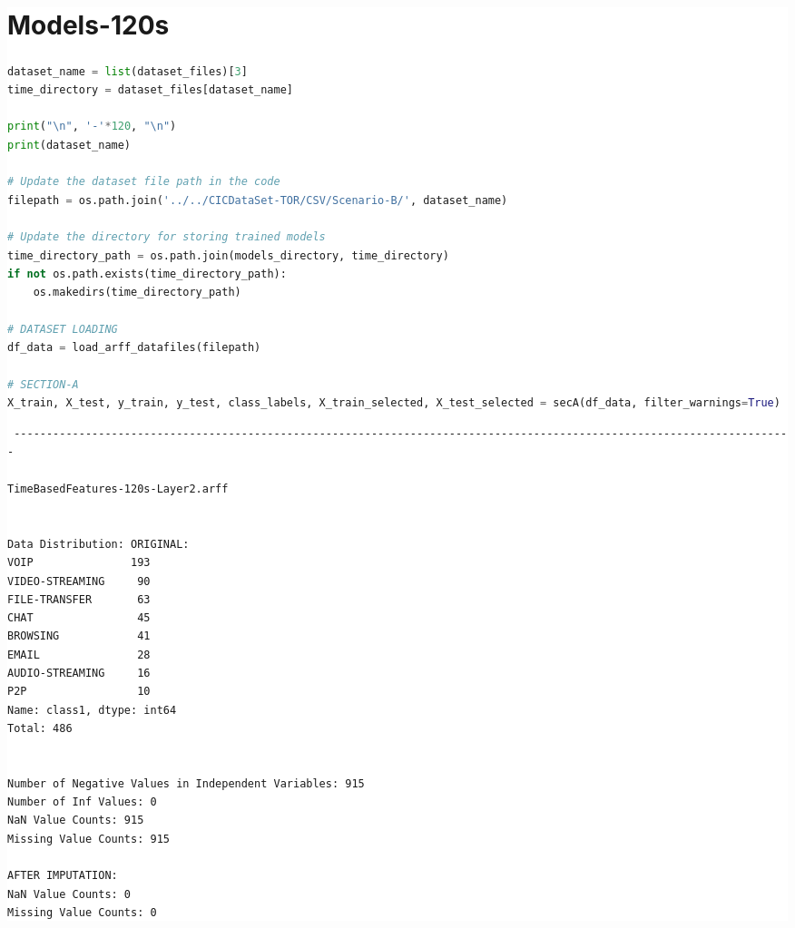 # Models-120s


```python
dataset_name = list(dataset_files)[3]
time_directory = dataset_files[dataset_name]

print("\n", '-'*120, "\n")
print(dataset_name)

# Update the dataset file path in the code
filepath = os.path.join('../../CICDataSet-TOR/CSV/Scenario-B/', dataset_name)

# Update the directory for storing trained models
time_directory_path = os.path.join(models_directory, time_directory)
if not os.path.exists(time_directory_path):
    os.makedirs(time_directory_path)

# DATASET LOADING        
df_data = load_arff_datafiles(filepath)

# SECTION-A
X_train, X_test, y_train, y_test, class_labels, X_train_selected, X_test_selected = secA(df_data, filter_warnings=True)
```

    
     ------------------------------------------------------------------------------------------------------------------------ 
    
    TimeBasedFeatures-120s-Layer2.arff
    
    
    Data Distribution: ORIGINAL:
    VOIP               193
    VIDEO-STREAMING     90
    FILE-TRANSFER       63
    CHAT                45
    BROWSING            41
    EMAIL               28
    AUDIO-STREAMING     16
    P2P                 10
    Name: class1, dtype: int64
    Total: 486
    
    
    Number of Negative Values in Independent Variables: 915
    Number of Inf Values: 0
    NaN Value Counts: 915
    Missing Value Counts: 915
    
    AFTER IMPUTATION:
    NaN Value Counts: 0
    Missing Value Counts: 0
    
    